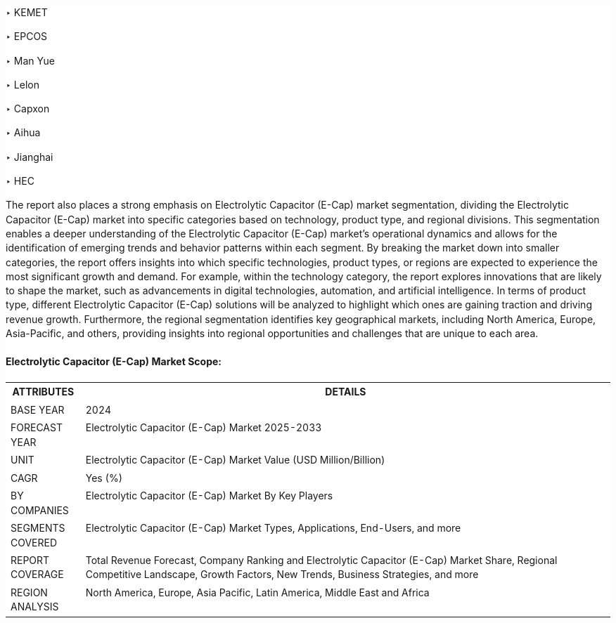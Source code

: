 ‣ KEMET

‣ EPCOS

‣ Man Yue

‣ Lelon

‣ Capxon

‣ Aihua

‣ Jianghai

‣ HEC

The report also places a strong emphasis on Electrolytic Capacitor (E-Cap) market segmentation, dividing the Electrolytic Capacitor (E-Cap) market into specific categories based on technology, product type, and regional divisions. This segmentation enables a deeper understanding of the Electrolytic Capacitor (E-Cap) market’s operational dynamics and allows for the identification of emerging trends and behavior patterns within each segment. By breaking the market down into smaller categories, the report offers insights into which specific technologies, product types, or regions are expected to experience the most significant growth and demand. For example, within the technology category, the report explores innovations that are likely to shape the market, such as advancements in digital technologies, automation, and artificial intelligence. In terms of product type, different Electrolytic Capacitor (E-Cap) solutions will be analyzed to highlight which ones are gaining traction and driving revenue growth. Furthermore, the regional segmentation identifies key geographical markets, including North America, Europe, Asia-Pacific, and others, providing insights into regional opportunities and challenges that are unique to each area.

<h4>Electrolytic Capacitor (E-Cap) Market Scope:</h4>
<table>
<tr>
<th>ATTRIBUTES</th>
<th>DETAILS</th>
</tr>
<tr>
<td>BASE YEAR</td>
<td>2024</td>
</tr>
<tr>
<td>FORECAST YEAR</td>
<td>Electrolytic Capacitor (E-Cap) Market 2025-2033</td>
</tr>
<tr>
<td>UNIT</td>
<td>Electrolytic Capacitor (E-Cap) Market Value (USD Million/Billion)</td>
<tr>
<td>CAGR</td>
<td>Yes (%)</td>
</tr>
</tr>
<tr>
<td>BY COMPANIES</td>
<td>Electrolytic Capacitor (E-Cap) Market By Key Players</td>
</tr>
<tr>
<td>SEGMENTS COVERED</td>
<td>Electrolytic Capacitor (E-Cap) Market Types, Applications, End-Users, and more</td>
</tr>
<tr>
<td>REPORT COVERAGE</td>
<td>Total Revenue Forecast, Company Ranking and Electrolytic Capacitor (E-Cap) Market Share, Regional Competitive Landscape, Growth Factors, New Trends, Business Strategies, and more</td>
</tr>
<tr>
<td>REGION ANALYSIS</td>
<td>North America, Europe, Asia Pacific, Latin America, Middle East and Africa</td>
